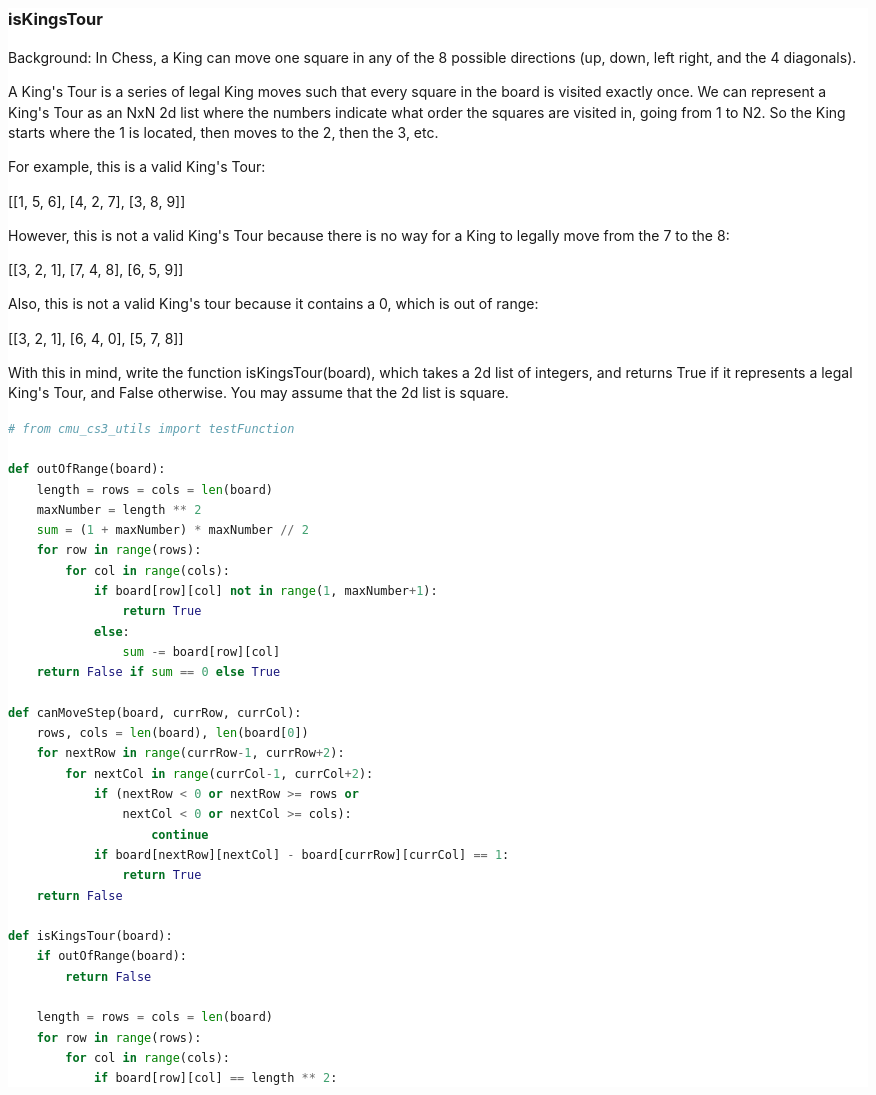 ### isKingsTour

Background: In Chess, a King can move one square in any of the 8 possible directions (up, down, left right, and the 4 diagonals).

A King's Tour is a series of legal King moves such that every square in the board is visited exactly once. We can represent a King's Tour as an NxN 2d list where the numbers indicate what order the squares are visited in, going from 1 to N2. So the King starts where the 1 is located, then moves to the 2, then the 3, etc.

For example, this is a valid King's Tour:

[[1, 5, 6],
 [4, 2, 7],
 [3, 8, 9]]
 
However, this is not a valid King's Tour because there is no way for a King to legally move from the 7 to the 8:

[[3, 2, 1],
 [7, 4, 8],
 [6, 5, 9]]
 
Also, this is not a valid King's tour because it contains a 0, which is out of range:

[[3, 2, 1],
 [6, 4, 0],
 [5, 7, 8]]
 
With this in mind, write the function isKingsTour(board), which takes a 2d list of integers, and returns True if it represents a legal King's Tour, and False otherwise. You may assume that the 2d list is square.


```python
# from cmu_cs3_utils import testFunction

def outOfRange(board):
    length = rows = cols = len(board)
    maxNumber = length ** 2
    sum = (1 + maxNumber) * maxNumber // 2
    for row in range(rows):
        for col in range(cols):
            if board[row][col] not in range(1, maxNumber+1):
                return True
            else: 
                sum -= board[row][col]
    return False if sum == 0 else True

def canMoveStep(board, currRow, currCol):
    rows, cols = len(board), len(board[0])
    for nextRow in range(currRow-1, currRow+2):
        for nextCol in range(currCol-1, currCol+2):
            if (nextRow < 0 or nextRow >= rows or 
                nextCol < 0 or nextCol >= cols):
                    continue
            if board[nextRow][nextCol] - board[currRow][currCol] == 1:
                return True
    return False

def isKingsTour(board):
    if outOfRange(board):
        return False
    
    length = rows = cols = len(board)
    for row in range(rows):
        for col in range(cols):
            if board[row][col] == length ** 2:
```